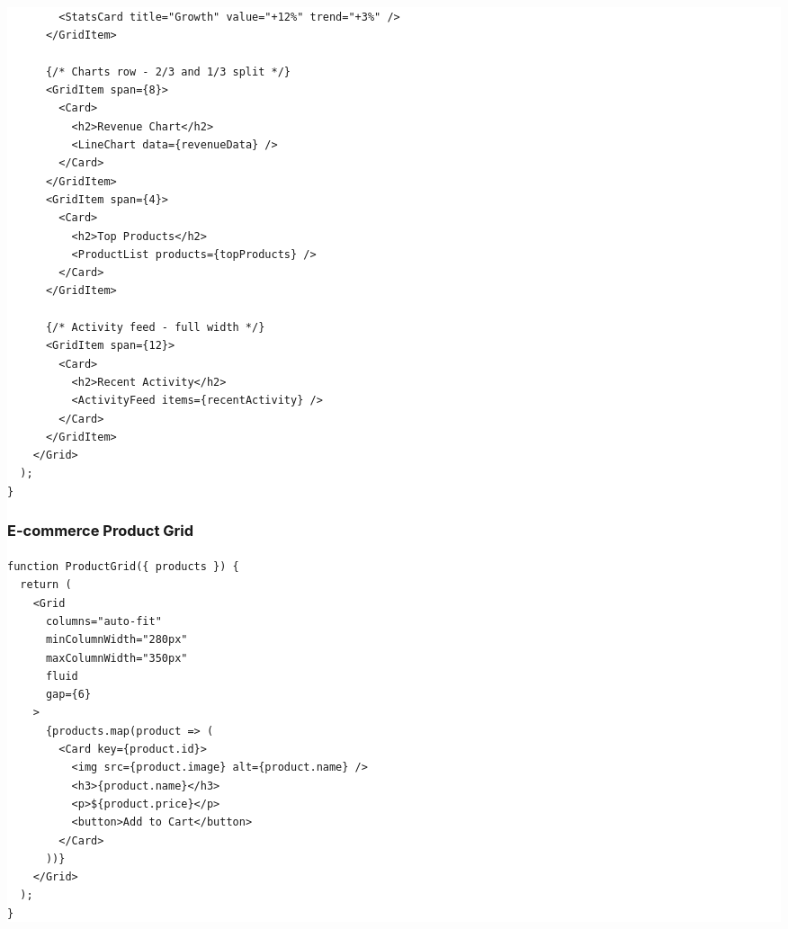 ```tsx
        <StatsCard title="Growth" value="+12%" trend="+3%" />
      </GridItem>
      
      {/* Charts row - 2/3 and 1/3 split */}
      <GridItem span={8}>
        <Card>
          <h2>Revenue Chart</h2>
          <LineChart data={revenueData} />
        </Card>
      </GridItem>
      <GridItem span={4}>
        <Card>
          <h2>Top Products</h2>
          <ProductList products={topProducts} />
        </Card>
      </GridItem>
      
      {/* Activity feed - full width */}
      <GridItem span={12}>
        <Card>
          <h2>Recent Activity</h2>
          <ActivityFeed items={recentActivity} />
        </Card>
      </GridItem>
    </Grid>
  );
}
```

### E-commerce Product Grid

```tsx
function ProductGrid({ products }) {
  return (
    <Grid 
      columns="auto-fit" 
      minColumnWidth="280px"
      maxColumnWidth="350px"
      fluid
      gap={6}
    >
      {products.map(product => (
        <Card key={product.id}>
          <img src={product.image} alt={product.name} />
          <h3>{product.name}</h3>
          <p>${product.price}</p>
          <button>Add to Cart</button>
        </Card>
      ))}
    </Grid>
  );
}
```

